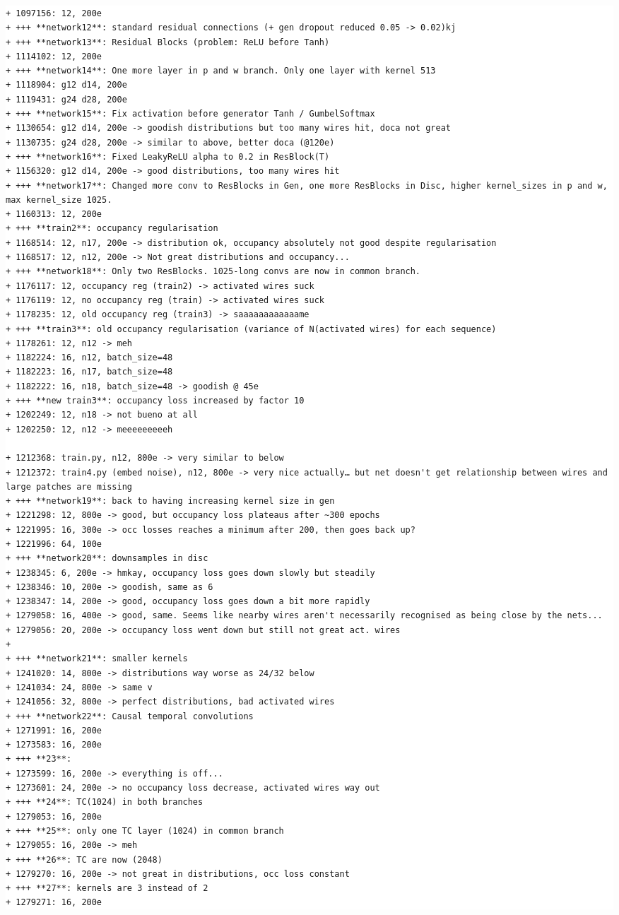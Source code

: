     + 1097156: 12, 200e
    + +++ **network12**: standard residual connections (+ gen dropout reduced 0.05 -> 0.02)kj
    + +++ **network13**: Residual Blocks (problem: ReLU before Tanh)
    + 1114102: 12, 200e
    + +++ **network14**: One more layer in p and w branch. Only one layer with kernel 513
    + 1118904: g12 d14, 200e
    + 1119431: g24 d28, 200e
    + +++ **network15**: Fix activation before generator Tanh / GumbelSoftmax
    + 1130654: g12 d14, 200e -> goodish distributions but too many wires hit, doca not great
    + 1130735: g24 d28, 200e -> similar to above, better doca (@120e)
    + +++ **network16**: Fixed LeakyReLU alpha to 0.2 in ResBlock(T)
    + 1156320: g12 d14, 200e -> good distributions, too many wires hit
    + +++ **network17**: Changed more conv to ResBlocks in Gen, one more ResBlocks in Disc, higher kernel_sizes in p and w, max kernel_size 1025.
    + 1160313: 12, 200e
    + +++ **train2**: occupancy regularisation
    + 1168514: 12, n17, 200e -> distribution ok, occupancy absolutely not good despite regularisation
    + 1168517: 12, n12, 200e -> Not great distributions and occupancy...
    + +++ **network18**: Only two ResBlocks. 1025-long convs are now in common branch.
    + 1176117: 12, occupancy reg (train2) -> activated wires suck
    + 1176119: 12, no occupancy reg (train) -> activated wires suck
    + 1178235: 12, old occupancy reg (train3) -> saaaaaaaaaaaame
    + +++ **train3**: old occupancy regularisation (variance of N(activated wires) for each sequence)
    + 1178261: 12, n12 -> meh
    + 1182224: 16, n12, batch_size=48
    + 1182223: 16, n17, batch_size=48
    + 1182222: 16, n18, batch_size=48 -> goodish @ 45e
    + +++ **new train3**: occupancy loss increased by factor 10
    + 1202249: 12, n18 -> not bueno at all
    + 1202250: 12, n12 -> meeeeeeeeeh

    + 1212368: train.py, n12, 800e -> very similar to below
    + 1212372: train4.py (embed noise), n12, 800e -> very nice actually… but net doesn't get relationship between wires and large patches are missing
    + +++ **network19**: back to having increasing kernel size in gen
    + 1221298: 12, 800e -> good, but occupancy loss plateaus after ~300 epochs
    + 1221995: 16, 300e -> occ losses reaches a minimum after 200, then goes back up?
    + 1221996: 64, 100e
    + +++ **network20**: downsamples in disc
    + 1238345: 6, 200e -> hmkay, occupancy loss goes down slowly but steadily 
    + 1238346: 10, 200e -> goodish, same as 6
    + 1238347: 14, 200e -> good, occupancy loss goes down a bit more rapidly
    + 1279058: 16, 400e -> good, same. Seems like nearby wires aren't necessarily recognised as being close by the nets...
    + 1279056: 20, 200e -> occupancy loss went down but still not great act. wires
    + 
    + +++ **network21**: smaller kernels
    + 1241020: 14, 800e -> distributions way worse as 24/32 below
    + 1241034: 24, 800e -> same v
    + 1241056: 32, 800e -> perfect distributions, bad activated wires
    + +++ **network22**: Causal temporal convolutions
    + 1271991: 16, 200e
    + 1273583: 16, 200e
    + +++ **23**:
    + 1273599: 16, 200e -> everything is off...
    + 1273601: 24, 200e -> no occupancy loss decrease, activated wires way out
    + +++ **24**: TC(1024) in both branches
    + 1279053: 16, 200e
    + +++ **25**: only one TC layer (1024) in common branch
    + 1279055: 16, 200e -> meh
    + +++ **26**: TC are now (2048)
    + 1279270: 16, 200e -> not great in distributions, occ loss constant
    + +++ **27**: kernels are 3 instead of 2
    + 1279271: 16, 200e